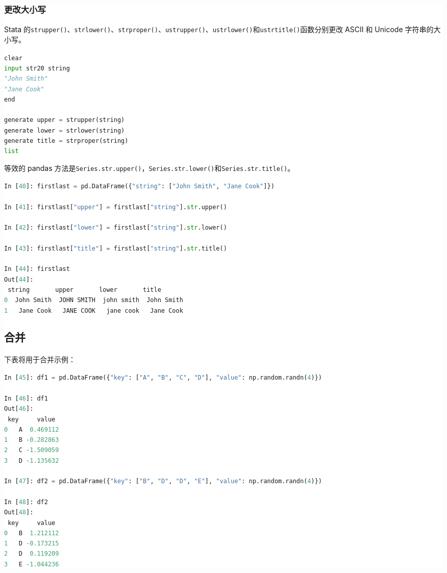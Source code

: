 ### 更改大小写

Stata 的`strupper()`、`strlower()`、`strproper()`、`ustrupper()`、`ustrlower()`和`ustrtitle()`函数分别更改 ASCII 和 Unicode 字符串的大小写。

```py
clear
input str20 string
"John Smith"
"Jane Cook"
end

generate upper = strupper(string)
generate lower = strlower(string)
generate title = strproper(string)
list 
```

等效的 pandas 方法是`Series.str.upper()`，`Series.str.lower()`和`Series.str.title()`。

```py
In [40]: firstlast = pd.DataFrame({"string": ["John Smith", "Jane Cook"]})

In [41]: firstlast["upper"] = firstlast["string"].str.upper()

In [42]: firstlast["lower"] = firstlast["string"].str.lower()

In [43]: firstlast["title"] = firstlast["string"].str.title()

In [44]: firstlast
Out[44]: 
 string       upper       lower       title
0  John Smith  JOHN SMITH  john smith  John Smith
1   Jane Cook   JANE COOK   jane cook   Jane Cook 
```

## 合并

下表将用于合并示例：

```py
In [45]: df1 = pd.DataFrame({"key": ["A", "B", "C", "D"], "value": np.random.randn(4)})

In [46]: df1
Out[46]: 
 key     value
0   A  0.469112
1   B -0.282863
2   C -1.509059
3   D -1.135632

In [47]: df2 = pd.DataFrame({"key": ["B", "D", "D", "E"], "value": np.random.randn(4)})

In [48]: df2
Out[48]: 
 key     value
0   B  1.212112
1   D -0.173215
2   D  0.119209
3   E -1.044236 
```
